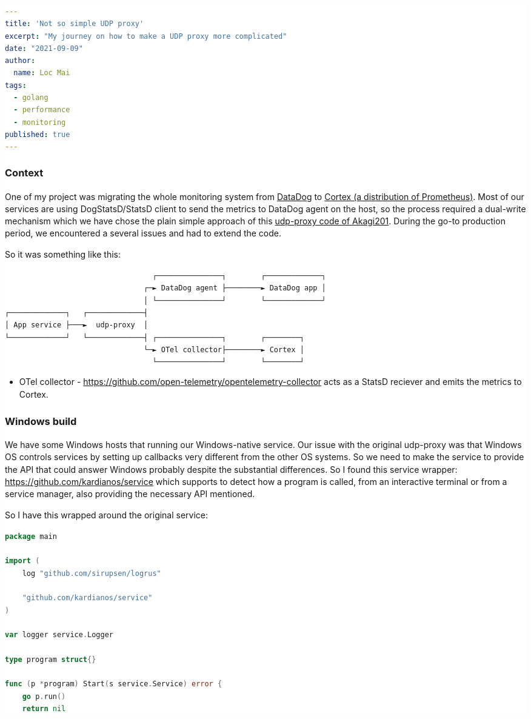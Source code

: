 ```yaml
---
title: 'Not so simple UDP proxy'
excerpt: "My journey on how to make a UDP proxy more complicated"
date: "2021-09-09"
author:
  name: Loc Mai
tags:
  - golang
  - performance
  - monitoring
published: true
---
```


### Context

One of my project was migrating the whole monitoring system from [DataDog](datadoghq.com) to [Cortex (a distribution of Prometheus)](https://cortexmetrics.io/). Most of our services are using DogStatsD/StatsD client to send the metrics to DataDog agent on the host, so the process required a dual-write mechanism which we have chose the plain simple approach of this [udp-proxy code of Akagi201](https://github.com/Akagi201/udpproxy). During the go-to production period, we encountered a several issues and had to extend the code.

So it was something like this:

```
                                  ┌───────────────┐        ┌─────────────┐
                                ┌─► DataDog agent ├────────► DataDog app │
                                │ └───────────────┘        └─────────────┘
┌─────────────┐   ┌─────────────┤
│ App service ├───►  udp-proxy  │
└─────────────┘   └─────────────┤ ┌───────────────┐        ┌────────┐
                                └─► OTel collector├────────► Cortex │
                                  └───────────────┘        └────────┘
```

* OTel collector - https://github.com/open-telemetry/opentelemetry-collector acts as a StatsD reciever and emits the metrics to Cortex.

### Windows build

We have some Windows hosts that running our Windows-native service. Our issue with the original udp-proxy was that Windows OS controls services by setting up callbacks very different from the other OS systems. So we need to make the service to provide the API that could answer Windows probably despite the substantial differences. So I found this service wrapper: https://github.com/kardianos/service which supports to detect how a program is called, from an interactive terminal or from a service manager, also providing the necessary API mentioned.

So I have this wrapped around the original service:

```go
package main

import (
	log "github.com/sirupsen/logrus"
    
	"github.com/kardianos/service"
)

var logger service.Logger

type program struct{}

func (p *program) Start(s service.Service) error {
	go p.run()
	return nil
```